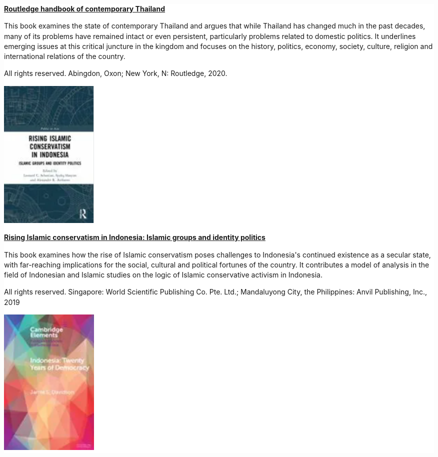 [**Routledge handbook of contemporary Thailand**](https://eservice.nlb.gov.sg/item_holding.aspx?bid=204080684)

This book examines the state of contemporary Thailand and argues that while Thailand has changed much in the past decades, many of its problems have remained intact or even persistent, particularly problems related to domestic politics. It underlines emerging issues at this critical juncture in the kingdom and focuses on the history, politics, economy, society, culture, religion and international relations of the country.

All rights reserved.
Abingdon, Oxon; New York, N: Routledge, 2020.

<img src="/images/book-covers/Rising Islamic conservatism in Indonesia- Islamic groups and identity politics.png" style="width:180px;" />

[**Rising Islamic conservatism in Indonesia: Islamic groups and identity politics**](https://eservice.nlb.gov.sg/item_holding.aspx?bid=205261472)

This book examines how the rise of Islamic conservatism poses challenges to Indonesia's continued existence as a secular state, with far-reaching implications for the social, cultural and political fortunes of the country. It contributes a model of analysis in the field of Indonesian and Islamic studies on the logic of Islamic conservative activism in Indonesia. 


All rights reserved.
Singapore: World Scientific Publishing Co. Pte. Ltd.; Mandaluyong City, the Philippines: Anvil Publishing, Inc., 2019

<img src="/images/book-covers/Indonesia- twenty years of democracy.png" style="width:180px;" />
